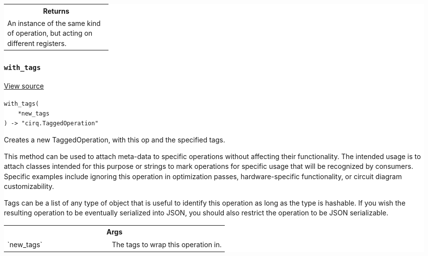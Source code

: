 


 <table class="responsive fixed orange">
<colgroup><col width="214px"><col></colgroup>
<tr><th colspan="2">Returns</th></tr>
<tr class="alt">
<td colspan="2">
An instance of the same kind of operation, but acting on different
registers.
</td>
</tr>

</table>



<h3 id="with_tags"><code>with_tags</code></h3>

<a target="_blank" href="https://github.com/quantumlib/cirq/tree/master/cirq/ops/raw_types.py">View source</a>

<pre class="devsite-click-to-copy prettyprint lang-py tfo-signature-link">
<code>with_tags(
    *new_tags
) -> "cirq.TaggedOperation"
</code></pre>

Creates a new TaggedOperation, with this op and the specified tags.

This method can be used to attach meta-data to specific operations
without affecting their functionality.  The intended usage is to
attach classes intended for this purpose or strings to mark operations
for specific usage that will be recognized by consumers.  Specific
examples include ignoring this operation in optimization passes,
hardware-specific functionality, or circuit diagram customizability.

Tags can be a list of any type of object that is useful to identify
this operation as long as the type is hashable.  If you wish the
resulting operation to be eventually serialized into JSON, you should
also restrict the operation to be JSON serializable.


 <table class="responsive fixed orange">
<colgroup><col width="214px"><col></colgroup>
<tr><th colspan="2">Args</th></tr>

<tr>
<td>
`new_tags`
</td>
<td>
The tags to wrap this operation in.
</td>
</tr>
</table>


